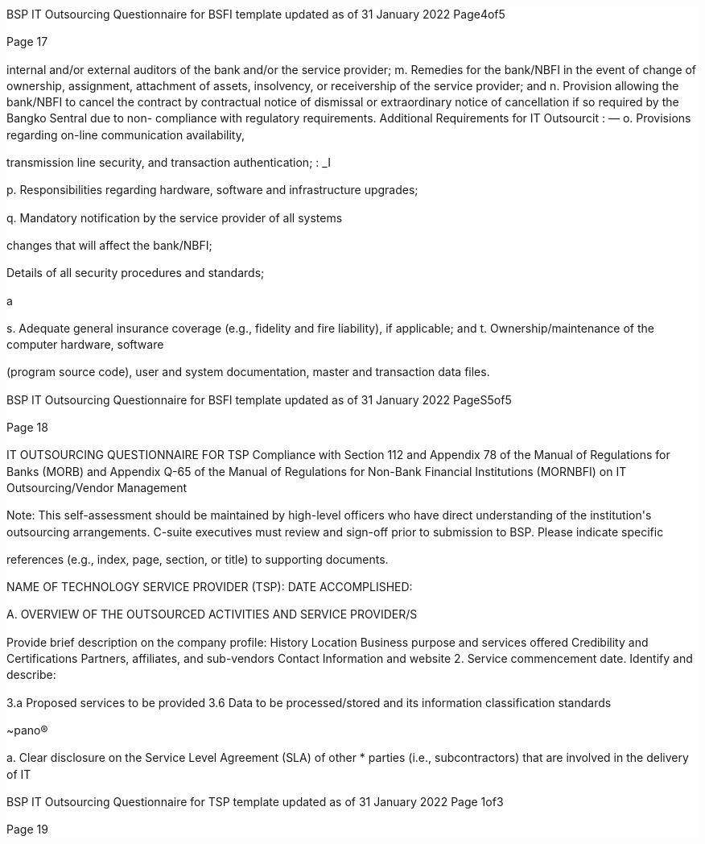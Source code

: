 BSP IT Outsourcing Questionnaire for BSFI template updated as of 31 January 2022 Page4of5

Page 17

internal and/or external auditors of the bank and/or the service provider; m. Remedies for the bank/NBFI in the event of change of ownership, assignment, attachment of assets, insolvency, or receivership of the service provider; and n. Provision allowing the bank/NBFI to cancel the contract by contractual notice of dismissal or extraordinary notice of cancellation if so required by the Bangko Sentral due to non- compliance with regulatory requirements. Additional Requirements for IT Outsourcit : — o. Provisions regarding on-line communication availability,

transmission line security, and transaction authentication; : _I

p. Responsibilities regarding hardware, software and infrastructure upgrades;

q. Mandatory notification by the service provider of all systems

changes that will affect the bank/NBFI;

Details of all security procedures and standards;

a

s. Adequate general insurance coverage (e.g., fidelity and fire liability), if applicable; and t. Ownership/maintenance of the computer hardware, software

(program source code), user and system documentation, master and transaction data files.

BSP IT Outsourcing Questionnaire for BSFl template updated as of 31 January 2022 PageS5of5

Page 18

IT OUTSOURCING QUESTIONNAIRE FOR TSP Compliance with Section 112 and Appendix 78 of the Manual of Regulations for Banks (MORB) and Appendix Q-65 of the Manual of Regulations for Non-Bank Financial Institutions (MORNBFI) on IT Outsourcing/Vendor Management

Note: This self-assessment should be maintained by high-level officers who have direct understanding of the institution's outsourcing arrangements. C-suite executives must review and sign-off prior to submission to BSP. Please indicate specific

references (e.g., index, page, section, or title) to supporting documents.

NAME OF TECHNOLOGY SERVICE PROVIDER (TSP): DATE ACCOMPLISHED:

A. OVERVIEW OF THE OUTSOURCED ACTIVITIES AND SERVICE PROVIDER/S

Provide brief description on the company profile: History Location Business purpose and services offered Credibility and Certifications Partners, affiliates, and sub-vendors Contact Information and website 2. Service commencement date. Identify and describe:

3.a Proposed services to be provided 3.6 Data to be processed/stored and its information classification standards

~pano®

a. Clear disclosure on the Service Level Agreement (SLA) of other * parties (i.e., subcontractors) that are involved in the delivery of IT

BSP IT Outsourcing Questionnaire for TSP template updated as of 31 January 2022 Page 1of3

Page 19

